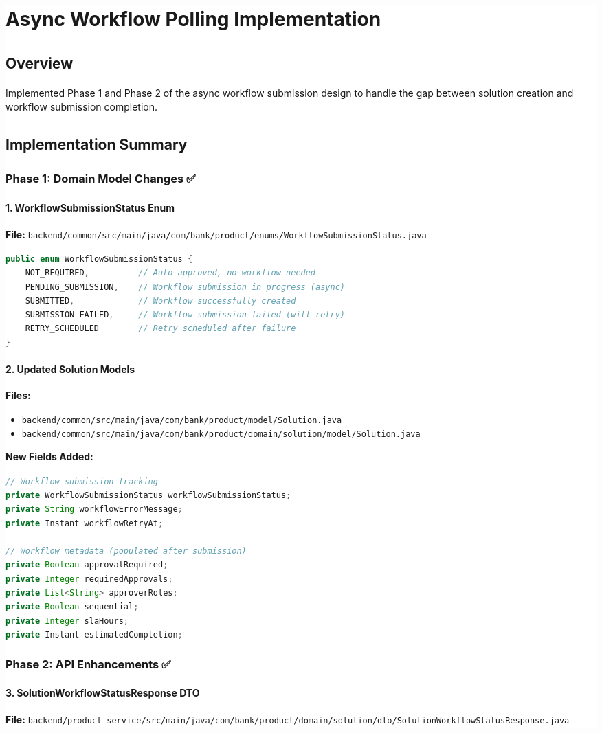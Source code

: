 # Async Workflow Polling Implementation

## Overview
Implemented Phase 1 and Phase 2 of the async workflow submission design to handle the gap between solution creation and workflow submission completion.

## Implementation Summary

### Phase 1: Domain Model Changes ✅

#### 1. WorkflowSubmissionStatus Enum
**File:** `backend/common/src/main/java/com/bank/product/enums/WorkflowSubmissionStatus.java`

```java
public enum WorkflowSubmissionStatus {
    NOT_REQUIRED,          // Auto-approved, no workflow needed
    PENDING_SUBMISSION,    // Workflow submission in progress (async)
    SUBMITTED,             // Workflow successfully created
    SUBMISSION_FAILED,     // Workflow submission failed (will retry)
    RETRY_SCHEDULED        // Retry scheduled after failure
}
```

#### 2. Updated Solution Models
**Files:**
- `backend/common/src/main/java/com/bank/product/model/Solution.java`
- `backend/common/src/main/java/com/bank/product/domain/solution/model/Solution.java`

**New Fields Added:**
```java
// Workflow submission tracking
private WorkflowSubmissionStatus workflowSubmissionStatus;
private String workflowErrorMessage;
private Instant workflowRetryAt;

// Workflow metadata (populated after submission)
private Boolean approvalRequired;
private Integer requiredApprovals;
private List<String> approverRoles;
private Boolean sequential;
private Integer slaHours;
private Instant estimatedCompletion;
```

### Phase 2: API Enhancements ✅

#### 3. SolutionWorkflowStatusResponse DTO
**File:** `backend/product-service/src/main/java/com/bank/product/domain/solution/dto/SolutionWorkflowStatusResponse.java`

